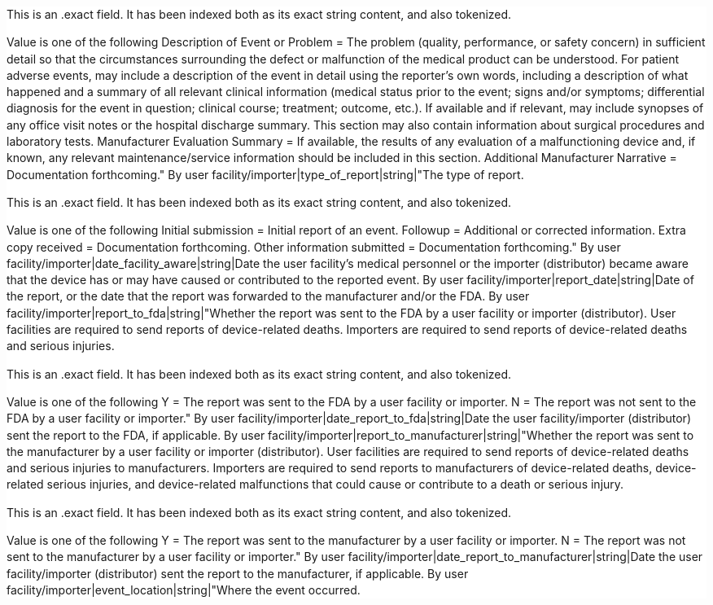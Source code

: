 This is an .exact field. It has been indexed both as its exact string content, and also tokenized.

Value is one of the following
Description of Event or Problem = The problem (quality, performance, or safety concern) in sufficient detail so that the circumstances surrounding the defect or malfunction of the medical product can be understood. For patient adverse events, may include a description of the event in detail using the reporter’s own words, including a description of what happened and a summary of all relevant clinical information (medical status prior to the event; signs and/or symptoms; differential diagnosis for the event in question; clinical course; treatment; outcome, etc.). If available and if relevant, may include synopses of any office visit notes or the hospital discharge summary. This section may also contain information about surgical procedures and laboratory tests.
Manufacturer Evaluation Summary = If available, the results of any evaluation of a malfunctioning device and, if known, any relevant maintenance/service information should be included in this section.
Additional Manufacturer Narrative = Documentation forthcoming."
By user facility/importer|type_of_report|string|"The type of report.

This is an .exact field. It has been indexed both as its exact string content, and also tokenized.

Value is one of the following
Initial submission = Initial report of an event.
Followup = Additional or corrected information.
Extra copy received = Documentation forthcoming.
Other information submitted = Documentation forthcoming."
By user facility/importer|date_facility_aware|string|Date the user facility’s medical personnel or the importer (distributor) became aware that the device has or may have caused or contributed to the reported event.
By user facility/importer|report_date|string|Date of the report, or the date that the report was forwarded to the manufacturer and/or the FDA.
By user facility/importer|report_to_fda|string|"Whether the report was sent to the FDA by a user facility or importer (distributor). User facilities are required to send reports of device-related deaths. Importers are required to send reports of device-related deaths and serious injuries.

This is an .exact field. It has been indexed both as its exact string content, and also tokenized.

Value is one of the following
Y = The report was sent to the FDA by a user facility or importer.
N = The report was not sent to the FDA by a user facility or importer."
By user facility/importer|date_report_to_fda|string|Date the user facility/importer (distributor) sent the report to the FDA, if applicable.
By user facility/importer|report_to_manufacturer|string|"Whether the report was sent to the manufacturer by a user facility or importer (distributor). User facilities are required to send reports of device-related deaths and serious injuries to manufacturers. Importers are required to send reports to manufacturers of device-related deaths, device-related serious injuries, and device-related malfunctions that could cause or contribute to a death or serious injury.

This is an .exact field. It has been indexed both as its exact string content, and also tokenized.

Value is one of the following
Y = The report was sent to the manufacturer by a user facility or importer.
N = The report was not sent to the manufacturer by a user facility or importer."
By user facility/importer|date_report_to_manufacturer|string|Date the user facility/importer (distributor) sent the report to the manufacturer, if applicable.
By user facility/importer|event_location|string|"Where the event occurred.
